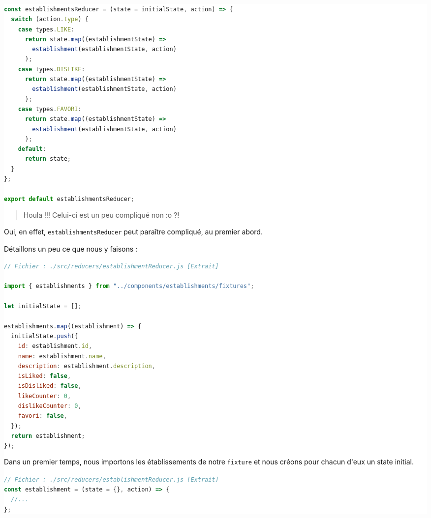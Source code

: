 ```js
const establishmentsReducer = (state = initialState, action) => {
  switch (action.type) {
    case types.LIKE:
      return state.map((establishmentState) =>
        establishment(establishmentState, action)
      );
    case types.DISLIKE:
      return state.map((establishmentState) =>
        establishment(establishmentState, action)
      );
    case types.FAVORI:
      return state.map((establishmentState) =>
        establishment(establishmentState, action)
      );
    default:
      return state;
  }
};

export default establishmentsReducer;
```

> Houla !!! Celui-ci est un peu compliqué non :o ?!

Oui, en effet, `establishmentsReducer` peut paraître compliqué, au premier abord.

Détaillons un peu ce que nous y faisons :

```js
// Fichier : ./src/reducers/establishmentReducer.js [Extrait]

import { establishments } from "../components/establishments/fixtures";

let initialState = [];

establishments.map((establishment) => {
  initialState.push({
    id: establishment.id,
    name: establishment.name,
    description: establishment.description,
    isLiked: false,
    isDisliked: false,
    likeCounter: 0,
    dislikeCounter: 0,
    favori: false,
  });
  return establishment;
});
```

Dans un premier temps, nous importons les établissements de notre `fixture` et nous créons pour chacun d'eux un state initial.

```js
// Fichier : ./src/reducers/establishmentReducer.js [Extrait]
const establishment = (state = {}, action) => {
  //...
};
```
